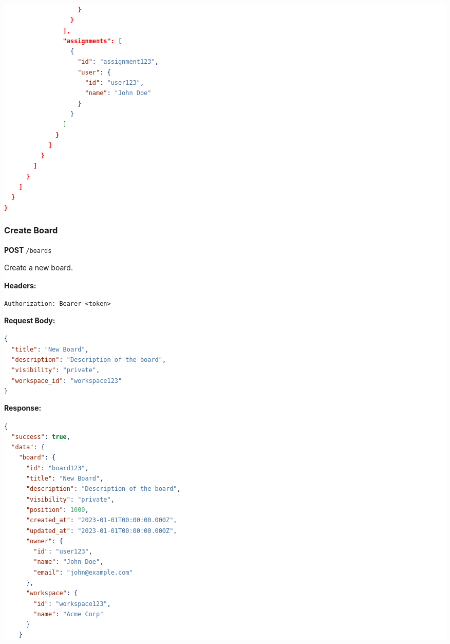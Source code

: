 ```json
                    }
                  }
                ],
                "assignments": [
                  {
                    "id": "assignment123",
                    "user": {
                      "id": "user123",
                      "name": "John Doe"
                    }
                  }
                ]
              }
            ]
          }
        ]
      }
    ]
  }
}
```

### Create Board
**POST** `/boards`

Create a new board.

**Headers:**
```
Authorization: Bearer <token>
```

**Request Body:**
```json
{
  "title": "New Board",
  "description": "Description of the board",
  "visibility": "private",
  "workspace_id": "workspace123"
}
```

**Response:**
```json
{
  "success": true,
  "data": {
    "board": {
      "id": "board123",
      "title": "New Board",
      "description": "Description of the board",
      "visibility": "private",
      "position": 1000,
      "created_at": "2023-01-01T00:00:00.000Z",
      "updated_at": "2023-01-01T00:00:00.000Z",
      "owner": {
        "id": "user123",
        "name": "John Doe",
        "email": "john@example.com"
      },
      "workspace": {
        "id": "workspace123",
        "name": "Acme Corp"
      }
    }
```